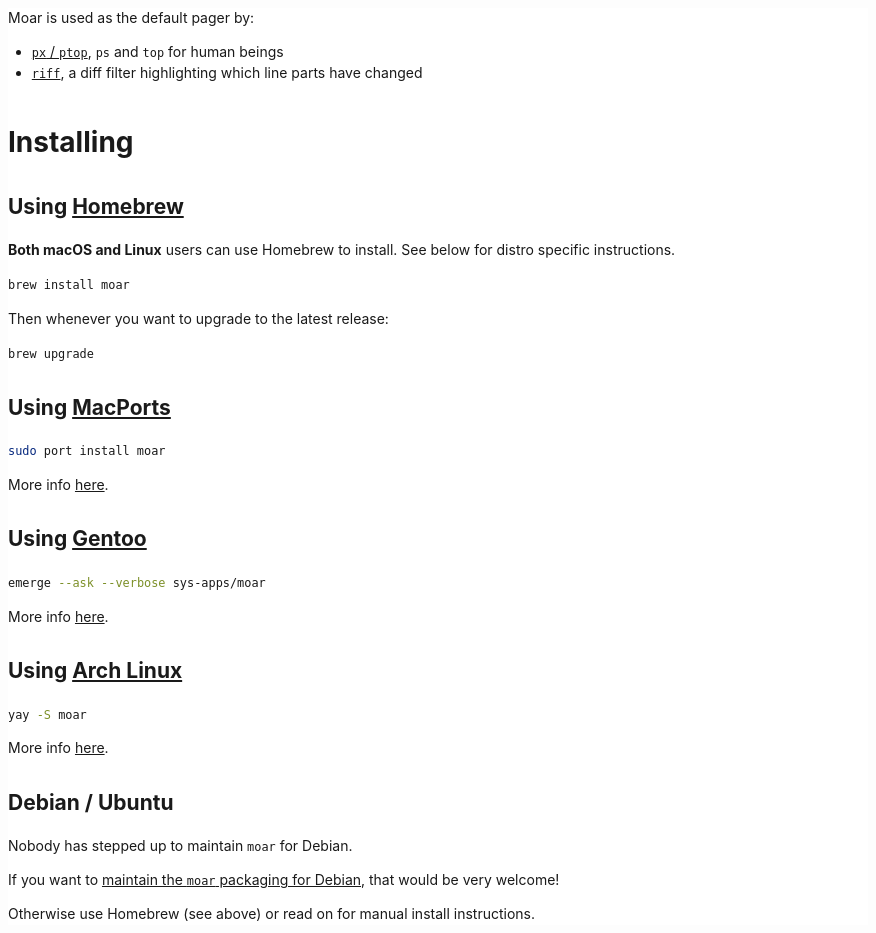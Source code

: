 Moar is used as the default pager by:

- [`px` / `ptop`](https://github.com/walles/px), `ps` and `top` for human beings
- [`riff`](https://github.com/walles/riff), a diff filter highlighting which line parts have changed

# Installing

## Using [Homebrew](https://brew.sh/)

**Both macOS and Linux** users can use Homebrew to install. See below for distro
specific instructions.

```sh
brew install moar
```

Then whenever you want to upgrade to the latest release:

```sh
brew upgrade
```

## Using [MacPorts](https://www.macports.org/)

```sh
sudo port install moar
```

More info [here](https://ports.macports.org/port/moar/).

## Using [Gentoo](https://gentoo.org/)

```sh
emerge --ask --verbose sys-apps/moar
```

More info [here](https://packages.gentoo.org/packages/sys-apps/moar).

## Using [Arch Linux](https://archlinux.org/)

```sh
yay -S moar
```

More info [here](https://aur.archlinux.org/packages/moar-git).

## Debian / Ubuntu

Nobody has stepped up to maintain `moar` for Debian.

If you want to [maintain the `moar` packaging for
Debian](https://github.com/walles/moar/issues/137), that would be very welcome!

Otherwise use Homebrew (see above) or read on for manual install instructions.
